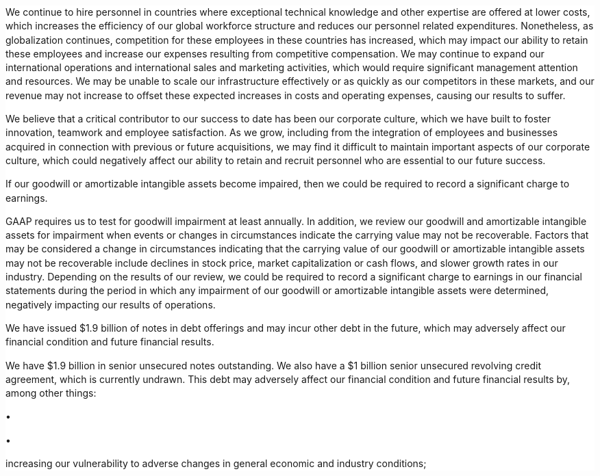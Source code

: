 We continue to hire personnel in countries where exceptional technical knowledge and other expertise are offered at lower
costs, which increases the efficiency of our global workforce structure and reduces our personnel related expenditures.  Nonetheless,
as globalization continues, competition for these employees in these countries has increased, which may impact our ability to retain
these employees and increase our expenses resulting from competitive compensation. We may continue to expand our international
operations and international sales and marketing activities, which would require significant management attention and resources.
We may be unable to scale our infrastructure effectively or as quickly as our competitors in these markets, and our revenue may
not increase to offset these expected increases in costs and operating expenses, causing our results to suffer.

We believe that a critical contributor to our success to date has been our corporate culture, which we have built to foster
innovation, teamwork and employee satisfaction. As we grow, including from the integration of employees and businesses acquired
in connection with previous or future acquisitions, we may find it difficult to maintain important aspects of our corporate culture,
which could negatively affect our ability to retain and recruit personnel who are essential to our future success.

If our goodwill or amortizable intangible assets become impaired, then we could be required to record a significant charge to
earnings.

GAAP requires us to test for goodwill impairment at least annually. In addition, we review our goodwill and amortizable
intangible assets for impairment when events or changes in circumstances indicate the carrying value may not be recoverable.
Factors that may be considered a change in circumstances indicating that the carrying value of our goodwill or amortizable intangible
assets may not be recoverable include declines in stock price, market capitalization or cash flows, and slower growth rates in our
industry. Depending on the results of our review, we could be required to record a significant charge to earnings in our financial
statements during the period in which any impairment of our goodwill or amortizable intangible assets were determined, negatively
impacting our results of operations.

We have issued $1.9 billion of notes in debt offerings and may incur other debt in the future, which may adversely affect our
financial condition and future financial results.

We have $1.9 billion in senior unsecured notes outstanding. We also have a $1 billion senior unsecured revolving credit
agreement, which is currently undrawn. This debt may adversely affect our financial condition and future financial results by,
among other things:

•

•

increasing our vulnerability to adverse changes in general economic and industry conditions;


